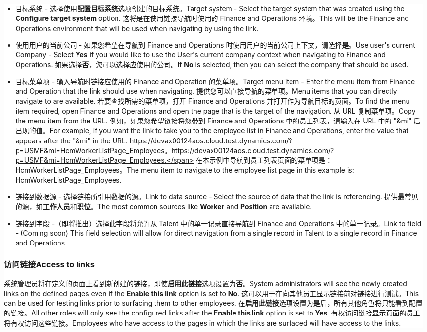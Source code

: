- <span data-ttu-id="91e86-126">目标系统 - 选择使用**配置目标系统**选项创建的目标系统。</span><span class="sxs-lookup"><span data-stu-id="91e86-126">Target system - Select the target system that was created using the **Configure target system** option.</span></span> <span data-ttu-id="91e86-127">这将是在使用链接导航时使用的 Finance and Operations 环境。</span><span class="sxs-lookup"><span data-stu-id="91e86-127">This will be the Finance and Operations environment that will be used when navigating by using the link.</span></span>

- <span data-ttu-id="91e86-128">使用用户的当前公司 - 如果您希望在导航到 Finance and Operations 时使用用户的当前公司上下文，请选择**是**。</span><span class="sxs-lookup"><span data-stu-id="91e86-128">Use user's current Company - Select **Yes** if you would like to use the User's current company context when navigating to Finance and Operations.</span></span> <span data-ttu-id="91e86-129">如果选择**否**，您可以选择应使用的公司。</span><span class="sxs-lookup"><span data-stu-id="91e86-129">If **No** is selected, then you can select the company that should be used.</span></span>

- <span data-ttu-id="91e86-130">目标菜单项 - 输入导航时链接应使用的 Finance and Operation 的菜单项。</span><span class="sxs-lookup"><span data-stu-id="91e86-130">Target menu item - Enter the menu item from Finance and Operation that the link should use when navigating.</span></span> <span data-ttu-id="91e86-131">提供您可以直接导航的菜单项。</span><span class="sxs-lookup"><span data-stu-id="91e86-131">Menu items that you can directly navigate to are available.</span></span> <span data-ttu-id="91e86-132">若要查找所需的菜单项，打开 Finance and Operations 并打开作为导航目标的页面。</span><span class="sxs-lookup"><span data-stu-id="91e86-132">To find the menu item required, open Finance and Operations and open the page that is the target of the navigation.</span></span> <span data-ttu-id="91e86-133">从 URL 复制菜单项。</span><span class="sxs-lookup"><span data-stu-id="91e86-133">Copy the menu item from the URL.</span></span> <span data-ttu-id="91e86-134">例如，如果您希望链接将您带到 Finance and Operations 中的员工列表，请输入在 URL 中的 "&mi" 后出现的值。</span><span class="sxs-lookup"><span data-stu-id="91e86-134">For example, if you want the link to take you to the employee list in Finance and Operations, enter the value that appears after the "&mi" in the URL.</span></span> <span data-ttu-id="91e86-135">https://devax00124aos.cloud.test.dynamics.com/?p=USMF&mi=HcmWorkerListPage_Employees。</span><span class="sxs-lookup"><span data-stu-id="91e86-135">https://devax00124aos.cloud.test.dynamics.com/?p=USMF&mi=HcmWorkerListPage_Employees.</span></span> <span data-ttu-id="91e86-136">在本示例中导航到员工列表页面的菜单项是：HcmWorkerListPage_Employees。</span><span class="sxs-lookup"><span data-stu-id="91e86-136">The menu item to navigate to the employee list page in this example is: HcmWorkerListPage_Employees.</span></span>

- <span data-ttu-id="91e86-137">链接到数据源 - 选择链接所引用数据的源。</span><span class="sxs-lookup"><span data-stu-id="91e86-137">Link to data source - Select the source of data that the link is referencing.</span></span> <span data-ttu-id="91e86-138">提供最常见的源，如**工作人员**和**职位**。</span><span class="sxs-lookup"><span data-stu-id="91e86-138">The most common sources like **Worker** and **Position** are available.</span></span>

- <span data-ttu-id="91e86-139">链接到字段 -（即将推出）选择此字段将允许从 Talent 中的单一记录直接导航到 Finance and Operations 中的单一记录。</span><span class="sxs-lookup"><span data-stu-id="91e86-139">Link to field - (Coming soon) This field selection will allow for direct navigation from a single record in Talent to a single record in Finance and Operations.</span></span>

### <a name="access-to-links"></a><span data-ttu-id="91e86-140">访问链接</span><span class="sxs-lookup"><span data-stu-id="91e86-140">Access to links</span></span>

<span data-ttu-id="91e86-141">系统管理员将在定义的页面上看到新创建的链接，即使**启用此链接**选项设置为**否**。</span><span class="sxs-lookup"><span data-stu-id="91e86-141">System administrators will see the newly created links on the defined pages even if the **Enable this link** option is set to **No**.</span></span> <span data-ttu-id="91e86-142">这可以用于在向其他员工显示链接前对链接进行测试。</span><span class="sxs-lookup"><span data-stu-id="91e86-142">This can be used for testing links prior to surfacing them to other employees.</span></span> <span data-ttu-id="91e86-143">在**启用此链接**选项设置为**是**后，所有其他角色将只能看到配置的链接。</span><span class="sxs-lookup"><span data-stu-id="91e86-143">All other roles will only see the configured links after the **Enable this link** option is set to **Yes**.</span></span> <span data-ttu-id="91e86-144">有权访问链接显示页面的员工将有权访问这些链接。</span><span class="sxs-lookup"><span data-stu-id="91e86-144">Employees who have access to the pages in which the links are surfaced will have access to the links.</span></span>
